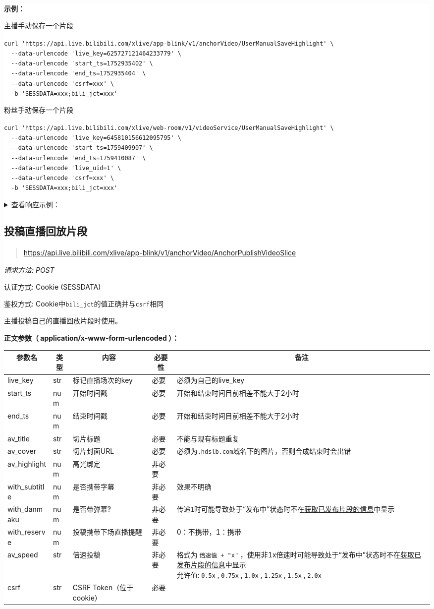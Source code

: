 **示例：**

主播手动保存一个片段

```shell
curl 'https://api.live.bilibili.com/xlive/app-blink/v1/anchorVideo/UserManualSaveHighlight' \
  --data-urlencode 'live_key=625727121464233779' \
  --data-urlencode 'start_ts=1752935402' \
  --data-urlencode 'end_ts=1752935404' \
  --data-urlencode 'csrf=xxx' \
  -b 'SESSDATA=xxx;bili_jct=xxx'
```

粉丝手动保存一个片段

```shell
curl 'https://api.live.bilibili.com/xlive/web-room/v1/videoService/UserManualSaveHighlight' \
  --data-urlencode 'live_key=645810156612095795' \
  --data-urlencode 'start_ts=1759409907' \
  --data-urlencode 'end_ts=1759410087' \
  --data-urlencode 'live_uid=1' \
  --data-urlencode 'csrf=xxx' \
  -b 'SESSDATA=xxx;bili_jct=xxx'
```

<details><summary>查看响应示例：</summary></details>

## 投稿直播回放片段

> https://api.live.bilibili.com/xlive/app-blink/v1/anchorVideo/AnchorPublishVideoSlice

*请求方法: POST*

认证方式: Cookie (SESSDATA)

鉴权方式: Cookie中`bili_jct`的值正确并与`csrf`相同

主播投稿自己的直播回放片段时使用。

**正文参数（ application/x-www-form-urlencoded ）：**

| 参数名 | 类型 | 内容 | 必要性 | 备注 |
| ----- | --- | ---- | ----- | --- |
| live_key | str | 标记直播场次的key | 必要 | 必须为自己的live_key |
| start_ts | num | 开始时间戳 | 必要 | 开始和结束时间目前相差不能大于2小时 |
| end_ts | num | 结束时间戳 | 必要 | 开始和结束时间目前相差不能大于2小时 |
| av_title | str | 切片标题 | 必要 | 不能与现有标题重复 |
| av_cover | str | 切片封面URL | 必要 | 必须为`.hdslb.com`域名下的图片，否则合成结束时会出错 |
| av_highlight | num | 高光绑定 | 非必要 |  |
| with_subtitle | num | 是否携带字幕 | 非必要 | 效果不明确 |
| with_danmaku | num | 是否带弹幕? | 非必要 | 传递`1`时可能导致处于“发布中”状态时不在[获取已发布片段的信息](#获取已发布片段的信息)中显示 |
| with_reserve | num | 投稿携带下场直播提醒 | 非必要 | 0：不携带，1：携带 |
| av_speed | str | 倍速投稿 | 非必要 | 格式为 `倍速值 + "x"` ，使用非1x倍速时可能导致处于“发布中”状态时不在[获取已发布片段的信息](#获取已发布片段的信息)中显示<br />允许值: `0.5x` , `0.75x` , `1.0x` , `1.25x` , `1.5x` , `2.0x` |
| csrf | str | CSRF Token（位于cookie） | 必要 |  |
